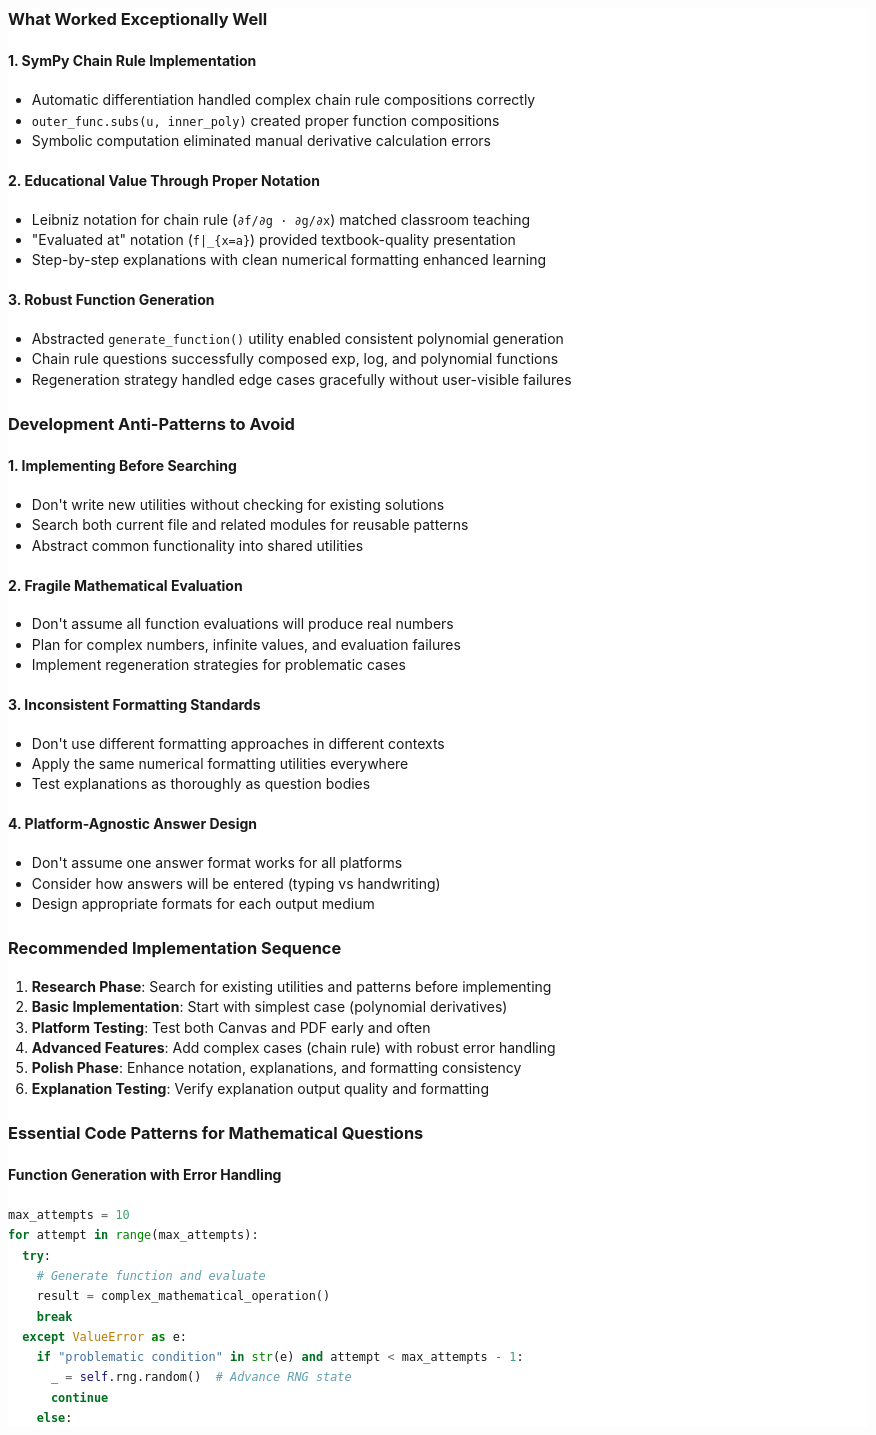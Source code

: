 ### What Worked Exceptionally Well

#### 1. **SymPy Chain Rule Implementation**
- Automatic differentiation handled complex chain rule compositions correctly
- `outer_func.subs(u, inner_poly)` created proper function compositions
- Symbolic computation eliminated manual derivative calculation errors

#### 2. **Educational Value Through Proper Notation**
- Leibniz notation for chain rule (`∂f/∂g · ∂g/∂x`) matched classroom teaching
- "Evaluated at" notation (`f|_{x=a}`) provided textbook-quality presentation
- Step-by-step explanations with clean numerical formatting enhanced learning

#### 3. **Robust Function Generation**
- Abstracted `generate_function()` utility enabled consistent polynomial generation
- Chain rule questions successfully composed exp, log, and polynomial functions
- Regeneration strategy handled edge cases gracefully without user-visible failures

### Development Anti-Patterns to Avoid

#### 1. **Implementing Before Searching**
- Don't write new utilities without checking for existing solutions
- Search both current file and related modules for reusable patterns
- Abstract common functionality into shared utilities

#### 2. **Fragile Mathematical Evaluation**
- Don't assume all function evaluations will produce real numbers
- Plan for complex numbers, infinite values, and evaluation failures
- Implement regeneration strategies for problematic cases

#### 3. **Inconsistent Formatting Standards**
- Don't use different formatting approaches in different contexts
- Apply the same numerical formatting utilities everywhere
- Test explanations as thoroughly as question bodies

#### 4. **Platform-Agnostic Answer Design**
- Don't assume one answer format works for all platforms
- Consider how answers will be entered (typing vs handwriting)
- Design appropriate formats for each output medium

### Recommended Implementation Sequence

1. **Research Phase**: Search for existing utilities and patterns before implementing
2. **Basic Implementation**: Start with simplest case (polynomial derivatives)
3. **Platform Testing**: Test both Canvas and PDF early and often
4. **Advanced Features**: Add complex cases (chain rule) with robust error handling
5. **Polish Phase**: Enhance notation, explanations, and formatting consistency
6. **Explanation Testing**: Verify explanation output quality and formatting

### Essential Code Patterns for Mathematical Questions

#### Function Generation with Error Handling
```python
max_attempts = 10
for attempt in range(max_attempts):
  try:
    # Generate function and evaluate
    result = complex_mathematical_operation()
    break
  except ValueError as e:
    if "problematic condition" in str(e) and attempt < max_attempts - 1:
      _ = self.rng.random()  # Advance RNG state
      continue
    else:
```